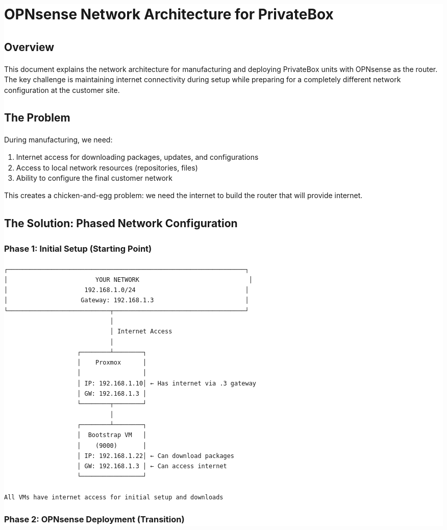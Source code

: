 # OPNsense Network Architecture for PrivateBox

## Overview

This document explains the network architecture for manufacturing and deploying PrivateBox units with OPNsense as the router. The key challenge is maintaining internet connectivity during setup while preparing for a completely different network configuration at the customer site.

## The Problem

During manufacturing, we need:
1. Internet access for downloading packages, updates, and configurations
2. Access to local network resources (repositories, files)
3. Ability to configure the final customer network

This creates a chicken-and-egg problem: we need the internet to build the router that will provide internet.

## The Solution: Phased Network Configuration

### Phase 1: Initial Setup (Starting Point)

```
┌─────────────────────────────────────────────────────────────────┐
│                        YOUR NETWORK                              │
│                     192.168.1.0/24                              │
│                    Gateway: 192.168.1.3                         │
└────────────────────────────┬────────────────────────────────────┘
                             │
                             │ Internet Access
                             │
                    ┌────────┴────────┐
                    │    Proxmox      │
                    │                 │
                    │ IP: 192.168.1.10│ ← Has internet via .3 gateway
                    │ GW: 192.168.1.3 │
                    └────────┬────────┘
                             │
                    ┌────────┴────────┐
                    │  Bootstrap VM   │
                    │    (9000)       │
                    │ IP: 192.168.1.22│ ← Can download packages
                    │ GW: 192.168.1.3 │ ← Can access internet
                    └─────────────────┘

All VMs have internet access for initial setup and downloads
```

### Phase 2: OPNsense Deployment (Transition)
